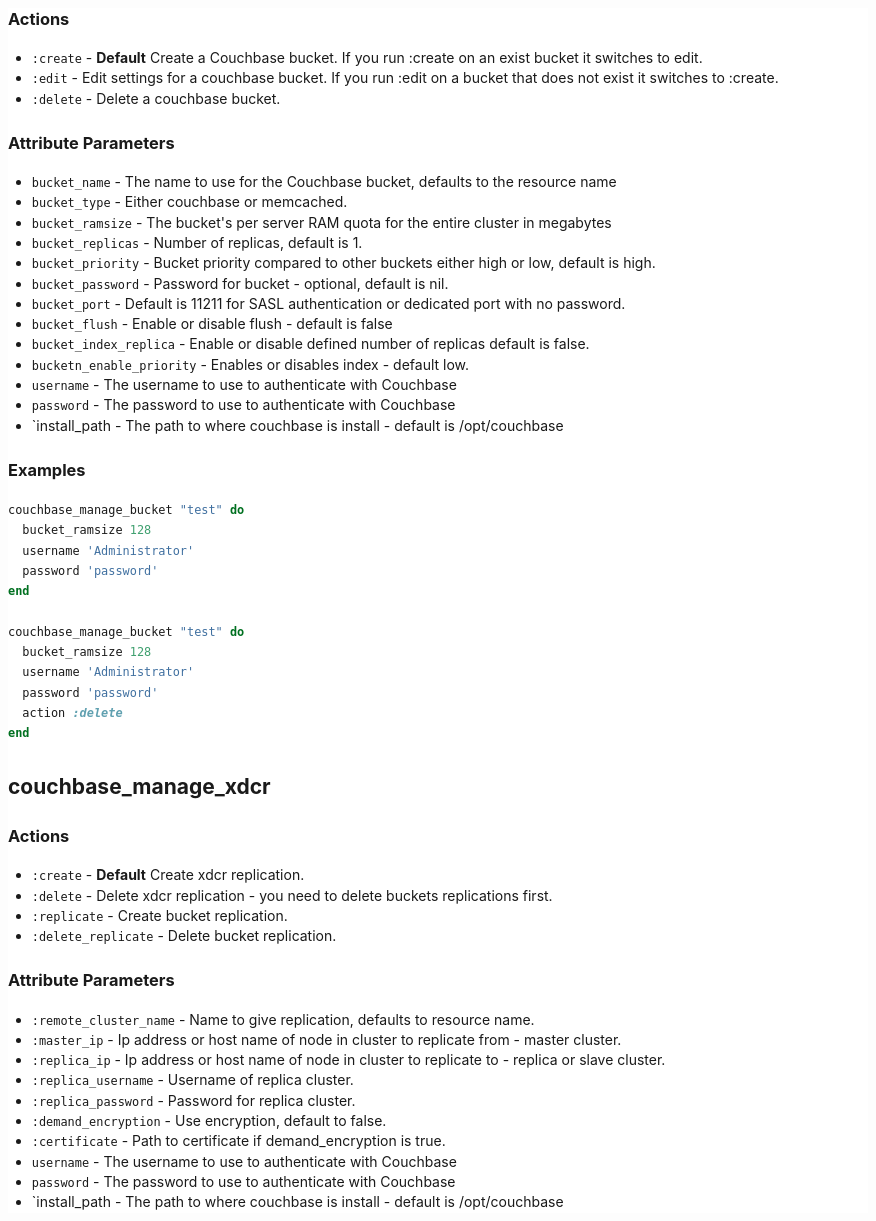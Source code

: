 ### Actions

* `:create` - **Default** Create a Couchbase bucket. If you run :create on an exist bucket it switches to edit.
* `:edit` - Edit settings for a couchbase bucket. If you run :edit on a bucket that does not exist it switches to :create.
* `:delete` - Delete a couchbase bucket.

### Attribute Parameters

* `bucket_name` - The name to use for the Couchbase bucket, defaults to the resource name
* `bucket_type` - Either couchbase or memcached.
* `bucket_ramsize` - The bucket's per server RAM quota for the entire cluster in megabytes
* `bucket_replicas` - Number of replicas, default is 1.
* `bucket_priority` - Bucket priority compared to other buckets either high or low, default is high.
* `bucket_password` - Password for bucket - optional, default is nil.
* `bucket_port` - Default is 11211 for SASL authentication or dedicated port with no password.
* `bucket_flush` - Enable or disable flush - default is false
* `bucket_index_replica` - Enable or disable defined number of replicas default is false.
* `bucketn_enable_priority` - Enables or disables index - default low.
* `username` - The username to use to authenticate with Couchbase
* `password` - The password to use to authenticate with Couchbase
* `install_path - The path to where couchbase is install - default is /opt/couchbase

### Examples

```ruby
couchbase_manage_bucket "test" do
  bucket_ramsize 128
  username 'Administrator'
  password 'password'
end

couchbase_manage_bucket "test" do
  bucket_ramsize 128
  username 'Administrator'
  password 'password'
  action :delete
end
```

couchbase_manage_xdcr
---------------------

### Actions
* `:create` - **Default** Create xdcr replication.
* `:delete` - Delete xdcr replication - you need to delete buckets replications first.
* `:replicate` - Create bucket replication.
* `:delete_replicate` - Delete bucket replication.

### Attribute Parameters
* `:remote_cluster_name` - Name to give replication, defaults to resource name.
* `:master_ip` - Ip address or host name of node in cluster to replicate from - master cluster.
* `:replica_ip` - Ip address or host name of node in cluster to replicate to - replica or slave cluster.
* `:replica_username` - Username of replica cluster.
* `:replica_password` - Password for replica cluster.
* `:demand_encryption` - Use encryption, default to false.
* `:certificate` - Path to certificate if demand_encryption is true.
* `username` - The username to use to authenticate with Couchbase
* `password` - The password to use to authenticate with Couchbase
* `install_path - The path to where couchbase is install - default is /opt/couchbase
